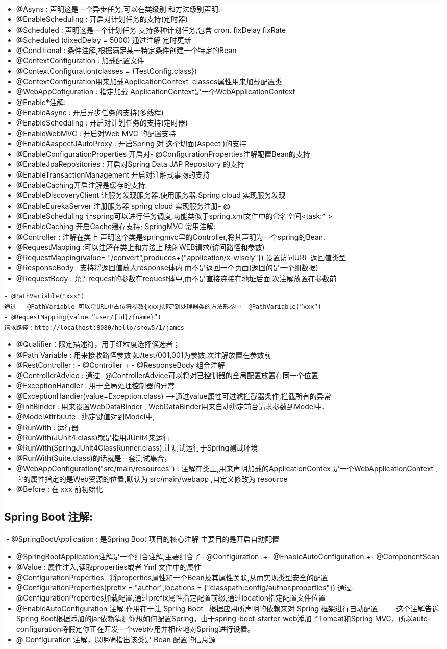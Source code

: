 - @Asyns : 声明这是一个异步任务,可以在类级别 和方法级别声明.
- @EnableScheduling : 开启对计划任务的支持(定时器)
- @Scheduled : 声明这是一个计划任务 支持多种计划任务,包含 cron. fixDelay fixRate
- @Scheduled (dixedDelay = 5000) 通过注解 定时更新
- @Conditional : 条件注解,根据满足某一特定条件创建一个特定的Bean
- @ContextConfiguration : 加载配置文件
- @ContextConfiguration(classes = {TestConfig.class})
- @ContextConfiguration用来加载ApplicationContext 
classes属性用来加载配置类
- @WebAppCofiguration : 指定加载 ApplicationContext是一个WebApplicationContext
- @Enable*注解:
- @EnableAsync : 开启异步任务的支持(多线程)
- @EnableScheduling : 开启对计划任务的支持(定时器)
- @EnableWebMVC : 开启对Web MVC 的配置支持
- @EnableAaspectJAutoProxy : 开启Spring 对 这个切面(Aspect )的支持
- @EnableConfigurationProperties 开启对- @ConfigurationProperties注解配置Bean的支持
- @EnableJpaRepositories : 开启对Spring Data JAP Repository 的支持
- @EnableTransactionManagement 开启对注解式事物的支持
- @EnableCaching开启注解是缓存的支持.
- @EnableDiscoveryClient 让服务发现服务器,使用服务器.Spring cloud 实现服务发现
- @EnableEurekaServer 注册服务器 spring cloud 实现服务注册- @
- @EnableScheduling 让spring可以进行任务调度,功能类似于spring.xml文件中的命名空间<task:* >
- @EnableCaching 开启Cache缓存支持;
SpringMVC 常用注解:
- @Controller : 注解在类上 声明这个类是springmvc里的Controller,将其声明为一个spring的Bean.
- @RequestMapping :可以注解在类上和方法上 映射WEB请求(访问路径和参数)
- @RequestMapping(value= "/convert",produces+{"application/x-wisely"}) 设置访问URL 返回值类型
- @ResponseBody : 支持将返回值放入response体内 而不是返回一个页面(返回的是一个组数据)
- @RequestBody : 允许request的参数在request体中,而不是直接连接在地址后面 次注解放置在参数前
```
- @PathVariable("xxx")
通过 - @PathVariable 可以将URL中占位符参数{xxx}绑定到处理器类的方法形参中- @PathVariable(“xxx“)
- @RequestMapping(value=”user/{id}/{name}”)
请求路径：http://localhost:8080/hello/show5/1/james
```
- @Qualifier：限定描述符，用于细粒度选择候选者；
- @Path Variable : 用来接收路径参数 如/test/001,001为参数,次注解放置在参数前
- @RestController : - @Controller + - @ResponseBody 组合注解
- @ControllerAdvice : 通过- @ControllerAdvice可以将对已控制器的全局配置放置在同一个位置
- @ExceptionHandler : 用于全局处理控制器的异常
- @ExceptionHandier(value=Exception.class) -->通过value属性可过滤拦截器条件,拦截所有的异常
- @InitBinder : 用来设置WebDataBinder , WebDataBinder用来自动绑定前台请求参数到Model中.
- @ModelAttrbuute : 绑定键值对到Model中,
- @RunWith : 运行器 
- @RunWith(JUnit4.class)就是指用JUnit4来运行
- @RunWith(SpringJUnit4ClassRunner.class),让测试运行于Spring测试环境
- @RunWith(Suite.class)的话就是一套测试集合，
- @WebAppConfiguration("src/main/resources") : 注解在类上,用来声明加载的ApplicationContex 是一个WebApplicationContext ,它的属性指定的是Web资源的位置,默认为 src/main/webapp ,自定义修改为 resource
- @Before : 在 xxx 前初始化

## Spring Boot 注解:
 - @SpringBootApplication : 是Spring Boot 项目的核心注解 主要目的是开启自动配置
- @SpringBootApplication注解是一个组合注解,主要组合了- @Configuration .+- @EnableAutoConfiguration.+- @ComponentScan
- @Value : 属性注入,读取properties或者 Yml 文件中的属性
- @ConfigurationProperties : 将properties属性和一个Bean及其属性关联,从而实现类型安全的配置
- @ConfigurationProperties(prefix = "author",locations = {"classpath:config/author.properties"})
通过- @ConfigurationProperties加载配置,通过prefix属性指定配置前缀,通过location指定配置文件位置
- @EnableAutoConfiguration 注解:作用在于让 Spring Boot   根据应用所声明的依赖来对 Spring 框架进行自动配置
        这个注解告诉Spring Boot根据添加的jar依赖猜测你想如何配置Spring。由于spring-boot-starter-web添加了Tomcat和Spring MVC，所以auto-configuration将假定你正在开发一个web应用并相应地对Spring进行设置。
- @ Configuration 注解，以明确指出该类是 Bean 配置的信息源